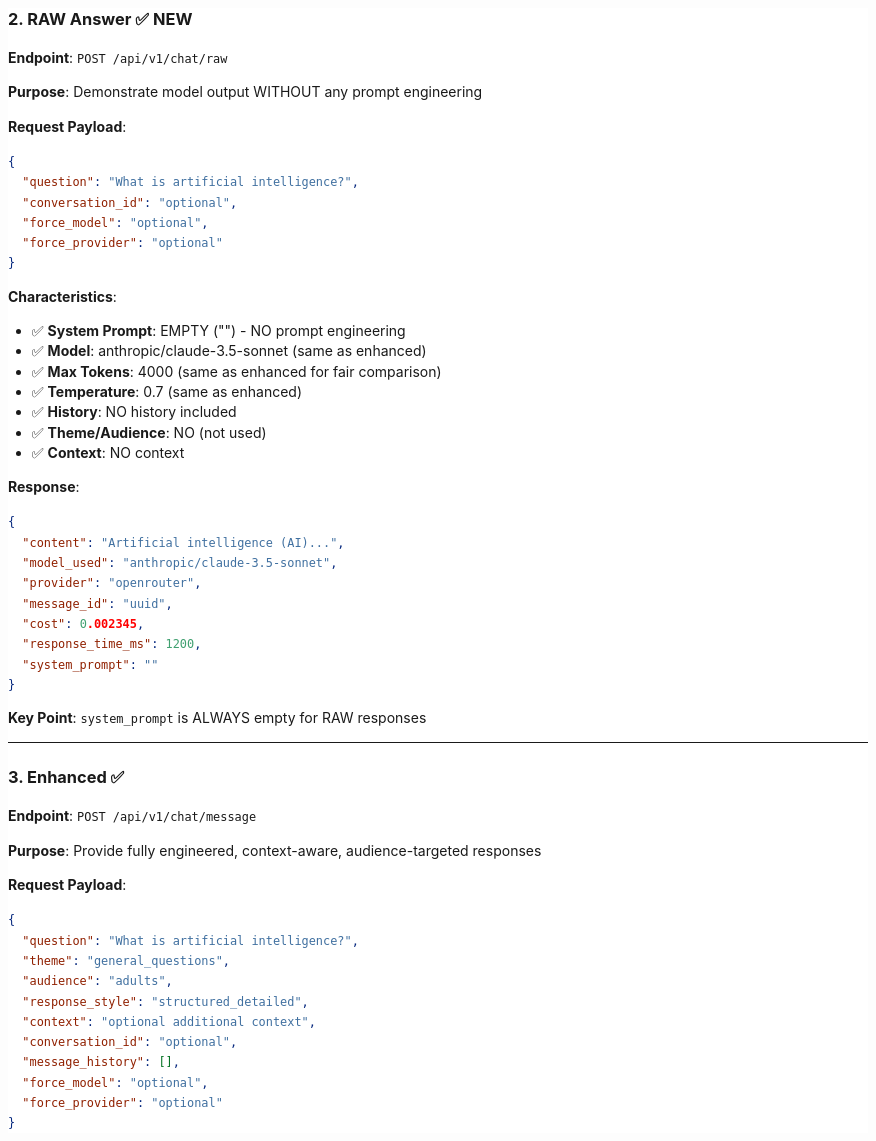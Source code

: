 
### 2. RAW Answer ✅ **NEW**

**Endpoint**: `POST /api/v1/chat/raw`

**Purpose**: Demonstrate model output WITHOUT any prompt engineering

**Request Payload**:
```json
{
  "question": "What is artificial intelligence?",
  "conversation_id": "optional",
  "force_model": "optional",
  "force_provider": "optional"
}
```

**Characteristics**:
- ✅ **System Prompt**: EMPTY ("") - NO prompt engineering
- ✅ **Model**: anthropic/claude-3.5-sonnet (same as enhanced)
- ✅ **Max Tokens**: 4000 (same as enhanced for fair comparison)
- ✅ **Temperature**: 0.7 (same as enhanced)
- ✅ **History**: NO history included
- ✅ **Theme/Audience**: NO (not used)
- ✅ **Context**: NO context

**Response**:
```json
{
  "content": "Artificial intelligence (AI)...",
  "model_used": "anthropic/claude-3.5-sonnet",
  "provider": "openrouter",
  "message_id": "uuid",
  "cost": 0.002345,
  "response_time_ms": 1200,
  "system_prompt": ""
}
```

**Key Point**: `system_prompt` is ALWAYS empty for RAW responses

---

### 3. Enhanced ✅

**Endpoint**: `POST /api/v1/chat/message`

**Purpose**: Provide fully engineered, context-aware, audience-targeted responses

**Request Payload**:
```json
{
  "question": "What is artificial intelligence?",
  "theme": "general_questions",
  "audience": "adults",
  "response_style": "structured_detailed",
  "context": "optional additional context",
  "conversation_id": "optional",
  "message_history": [],
  "force_model": "optional",
  "force_provider": "optional"
}
```
